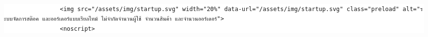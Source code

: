                     <img src="/assets/img/startup.svg" width="20%" data-url="/assets/img/startup.svg" class="preload" alt="ระบบจัดการสต๊อค และออร์เดอร์แบบเรียลไทม์ ไม่จำกัดจำนวนผู้ใช้ จำนวนสินค้า และจำนวนออร์เดอร์">
                    <noscript>